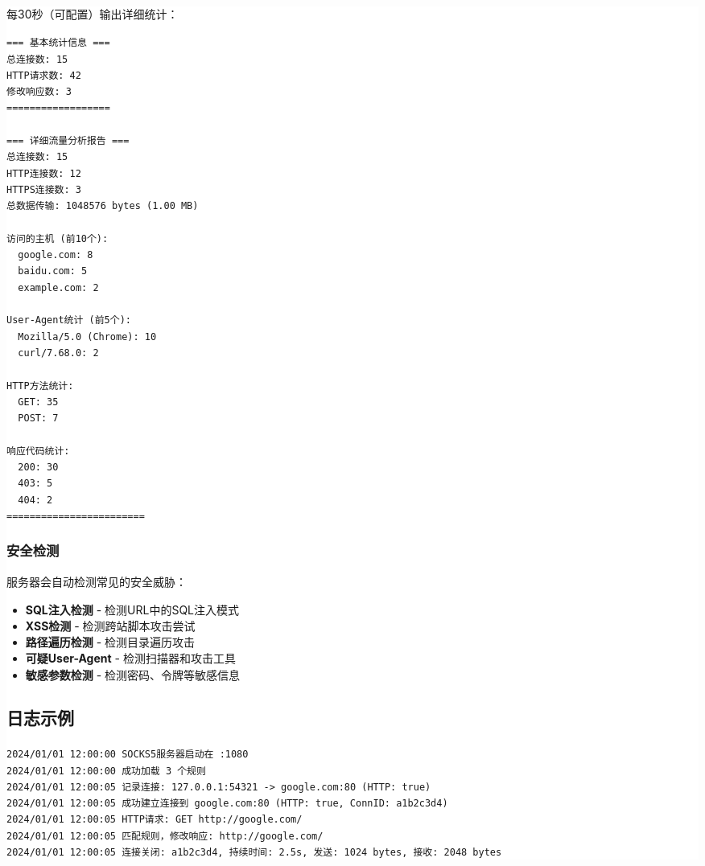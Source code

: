 每30秒（可配置）输出详细统计：

```
=== 基本统计信息 ===
总连接数: 15
HTTP请求数: 42
修改响应数: 3
==================

=== 详细流量分析报告 ===
总连接数: 15
HTTP连接数: 12
HTTPS连接数: 3
总数据传输: 1048576 bytes (1.00 MB)

访问的主机 (前10个):
  google.com: 8
  baidu.com: 5
  example.com: 2

User-Agent统计 (前5个):
  Mozilla/5.0 (Chrome): 10
  curl/7.68.0: 2

HTTP方法统计:
  GET: 35
  POST: 7

响应代码统计:
  200: 30
  403: 5
  404: 2
========================
```

### 安全检测

服务器会自动检测常见的安全威胁：

- **SQL注入检测** - 检测URL中的SQL注入模式
- **XSS检测** - 检测跨站脚本攻击尝试
- **路径遍历检测** - 检测目录遍历攻击
- **可疑User-Agent** - 检测扫描器和攻击工具
- **敏感参数检测** - 检测密码、令牌等敏感信息

## 日志示例

```
2024/01/01 12:00:00 SOCKS5服务器启动在 :1080
2024/01/01 12:00:00 成功加载 3 个规则
2024/01/01 12:00:05 记录连接: 127.0.0.1:54321 -> google.com:80 (HTTP: true)
2024/01/01 12:00:05 成功建立连接到 google.com:80 (HTTP: true, ConnID: a1b2c3d4)
2024/01/01 12:00:05 HTTP请求: GET http://google.com/
2024/01/01 12:00:05 匹配规则，修改响应: http://google.com/
2024/01/01 12:00:05 连接关闭: a1b2c3d4, 持续时间: 2.5s, 发送: 1024 bytes, 接收: 2048 bytes
```
